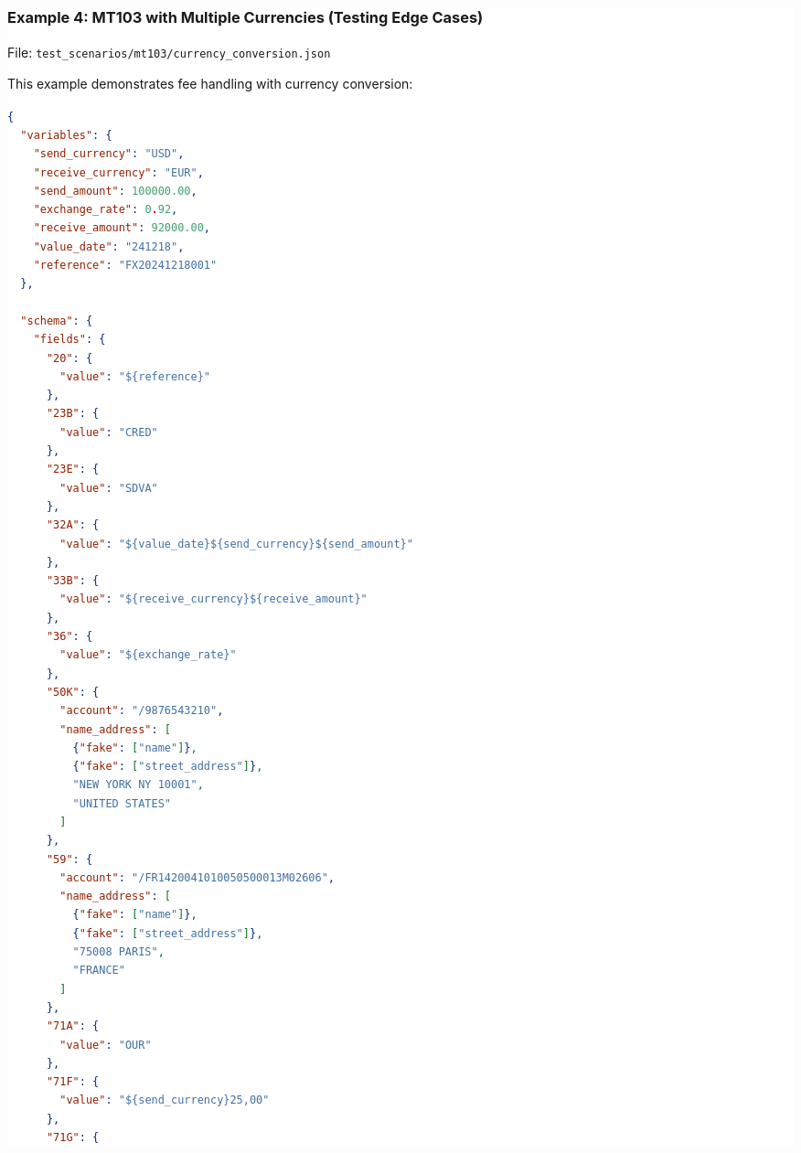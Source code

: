 ### Example 4: MT103 with Multiple Currencies (Testing Edge Cases)

File: `test_scenarios/mt103/currency_conversion.json`

This example demonstrates fee handling with currency conversion:

```json
{
  "variables": {
    "send_currency": "USD",
    "receive_currency": "EUR",
    "send_amount": 100000.00,
    "exchange_rate": 0.92,
    "receive_amount": 92000.00,
    "value_date": "241218",
    "reference": "FX20241218001"
  },
  
  "schema": {
    "fields": {
      "20": {
        "value": "${reference}"
      },
      "23B": {
        "value": "CRED"
      },
      "23E": {
        "value": "SDVA"
      },
      "32A": {
        "value": "${value_date}${send_currency}${send_amount}"
      },
      "33B": {
        "value": "${receive_currency}${receive_amount}"
      },
      "36": {
        "value": "${exchange_rate}"
      },
      "50K": {
        "account": "/9876543210",
        "name_address": [
          {"fake": ["name"]},
          {"fake": ["street_address"]},
          "NEW YORK NY 10001",
          "UNITED STATES"
        ]
      },
      "59": {
        "account": "/FR1420041010050500013M02606",
        "name_address": [
          {"fake": ["name"]},
          {"fake": ["street_address"]},
          "75008 PARIS",
          "FRANCE"
        ]
      },
      "71A": {
        "value": "OUR"
      },
      "71F": {
        "value": "${send_currency}25,00"
      },
      "71G": {
```